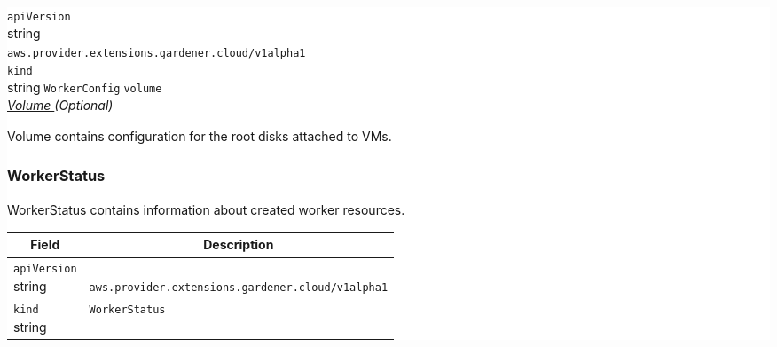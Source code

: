 <tbody>
<tr>
<td>
<code>apiVersion</code></br>
string</td>
<td>
<code>
aws.provider.extensions.gardener.cloud/v1alpha1
</code>
</td>
</tr>
<tr>
<td>
<code>kind</code></br>
string
</td>
<td><code>WorkerConfig</code></td>
</tr>
<tr>
<td>
<code>volume</code></br>
<em>
<a href="#aws.provider.extensions.gardener.cloud/v1alpha1.Volume">
Volume
</a>
</em>
</td>
<td>
<em>(Optional)</em>
<p>Volume contains configuration for the root disks attached to VMs.</p>
</td>
</tr>
</tbody>
</table>
<h3 id="aws.provider.extensions.gardener.cloud/v1alpha1.WorkerStatus">WorkerStatus
</h3>
<p>
<p>WorkerStatus contains information about created worker resources.</p>
</p>
<table>
<thead>
<tr>
<th>Field</th>
<th>Description</th>
</tr>
</thead>
<tbody>
<tr>
<td>
<code>apiVersion</code></br>
string</td>
<td>
<code>
aws.provider.extensions.gardener.cloud/v1alpha1
</code>
</td>
</tr>
<tr>
<td>
<code>kind</code></br>
string
</td>
<td><code>WorkerStatus</code></td>
</tr>